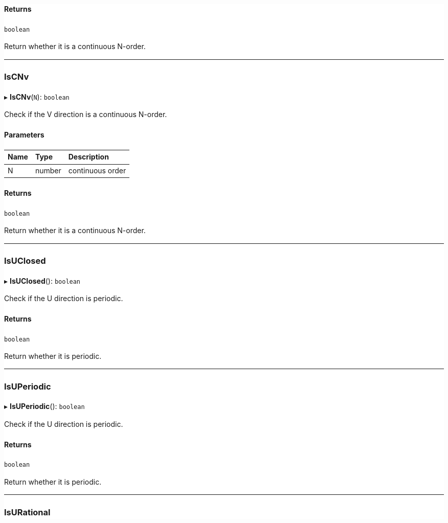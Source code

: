 #### Returns

`boolean`

Return whether it is a continuous N-order.

___

### IsCNv

▸ **IsCNv**(`N`): `boolean`

Check if the V direction is a continuous N-order.

#### Parameters

| Name | Type | Description |
| :------ | :------ | :------ |
|N | number | continuous order|

#### Returns

`boolean`

Return whether it is a continuous N-order.

___

### IsUClosed

▸ **IsUClosed**(): `boolean`

Check if the U direction is periodic.

#### Returns

`boolean`

Return whether it is periodic.

___

### IsUPeriodic

▸ **IsUPeriodic**(): `boolean`

Check if the U direction is periodic.

#### Returns

`boolean`

Return whether it is periodic.

___

### IsURational
